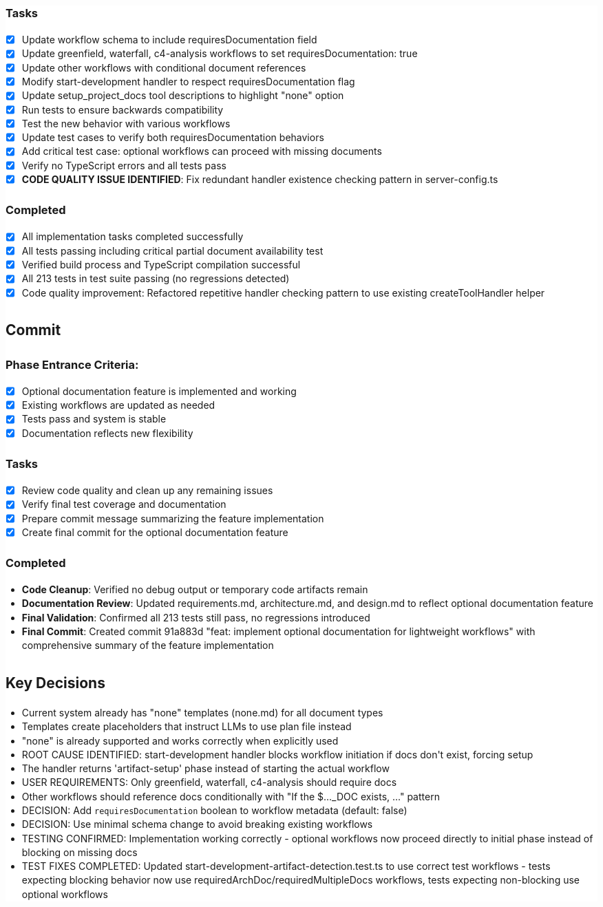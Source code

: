 ### Tasks
- [x] Update workflow schema to include requiresDocumentation field
- [x] Update greenfield, waterfall, c4-analysis workflows to set requiresDocumentation: true
- [x] Update other workflows with conditional document references
- [x] Modify start-development handler to respect requiresDocumentation flag
- [x] Update setup_project_docs tool descriptions to highlight "none" option
- [x] Run tests to ensure backwards compatibility
- [x] Test the new behavior with various workflows
- [x] Update test cases to verify both requiresDocumentation behaviors
- [x] Add critical test case: optional workflows can proceed with missing documents
- [x] Verify no TypeScript errors and all tests pass
- [x] **CODE QUALITY ISSUE IDENTIFIED**: Fix redundant handler existence checking pattern in server-config.ts

### Completed
- [x] All implementation tasks completed successfully
- [x] All tests passing including critical partial document availability test
- [x] Verified build process and TypeScript compilation successful
- [x] All 213 tests in test suite passing (no regressions detected)
- [x] Code quality improvement: Refactored repetitive handler checking pattern to use existing createToolHandler helper

## Commit

### Phase Entrance Criteria:
- [x] Optional documentation feature is implemented and working
- [x] Existing workflows are updated as needed
- [x] Tests pass and system is stable
- [x] Documentation reflects new flexibility

### Tasks
- [x] Review code quality and clean up any remaining issues
- [x] Verify final test coverage and documentation
- [x] Prepare commit message summarizing the feature implementation
- [x] Create final commit for the optional documentation feature

### Completed
- **Code Cleanup**: Verified no debug output or temporary code artifacts remain
- **Documentation Review**: Updated requirements.md, architecture.md, and design.md to reflect optional documentation feature
- **Final Validation**: Confirmed all 213 tests still pass, no regressions introduced
- **Final Commit**: Created commit 91a883d "feat: implement optional documentation for lightweight workflows" with comprehensive summary of the feature implementation

## Key Decisions
- Current system already has "none" templates (none.md) for all document types
- Templates create placeholders that instruct LLMs to use plan file instead
- "none" is already supported and works correctly when explicitly used
- ROOT CAUSE IDENTIFIED: start-development handler blocks workflow initiation if docs don't exist, forcing setup
- The handler returns 'artifact-setup' phase instead of starting the actual workflow
- USER REQUIREMENTS: Only greenfield, waterfall, c4-analysis should require docs
- Other workflows should reference docs conditionally with "If the $..._DOC exists, ..." pattern
- DECISION: Add `requiresDocumentation` boolean to workflow metadata (default: false)
- DECISION: Use minimal schema change to avoid breaking existing workflows
- TESTING CONFIRMED: Implementation working correctly - optional workflows now proceed directly to initial phase instead of blocking on missing docs
- TEST FIXES COMPLETED: Updated start-development-artifact-detection.test.ts to use correct test workflows - tests expecting blocking behavior now use requiredArchDoc/requiredMultipleDocs workflows, tests expecting non-blocking use optional workflows